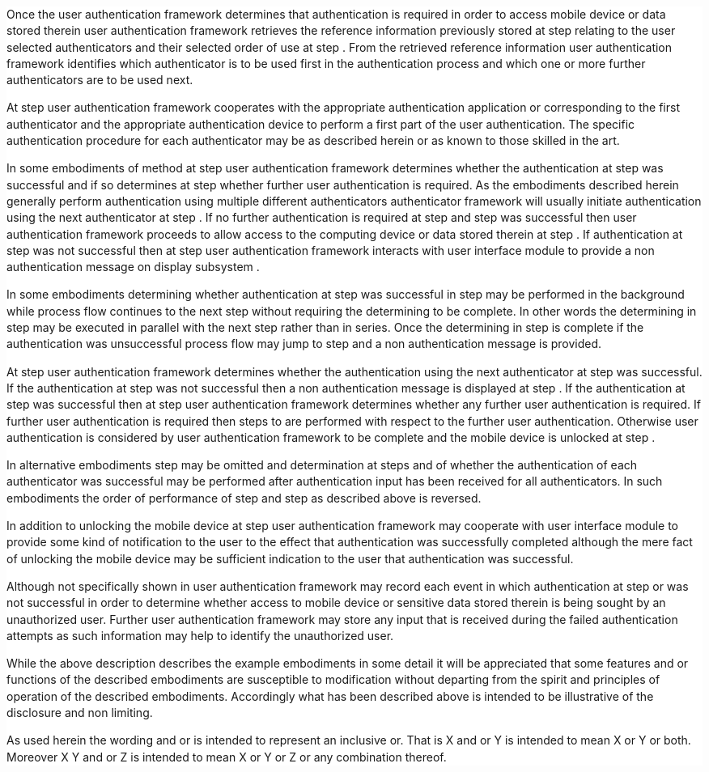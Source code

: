 Once the user authentication framework determines that authentication is required in order to access mobile device or data stored therein user authentication framework retrieves the reference information previously stored at step relating to the user selected authenticators and their selected order of use at step . From the retrieved reference information user authentication framework identifies which authenticator is to be used first in the authentication process and which one or more further authenticators are to be used next.

At step user authentication framework cooperates with the appropriate authentication application or corresponding to the first authenticator and the appropriate authentication device to perform a first part of the user authentication. The specific authentication procedure for each authenticator may be as described herein or as known to those skilled in the art.

In some embodiments of method at step user authentication framework determines whether the authentication at step was successful and if so determines at step whether further user authentication is required. As the embodiments described herein generally perform authentication using multiple different authenticators authenticator framework will usually initiate authentication using the next authenticator at step . If no further authentication is required at step and step was successful then user authentication framework proceeds to allow access to the computing device or data stored therein at step . If authentication at step was not successful then at step user authentication framework interacts with user interface module to provide a non authentication message on display subsystem .

In some embodiments determining whether authentication at step was successful in step may be performed in the background while process flow continues to the next step without requiring the determining to be complete. In other words the determining in step may be executed in parallel with the next step rather than in series. Once the determining in step is complete if the authentication was unsuccessful process flow may jump to step and a non authentication message is provided.

At step user authentication framework determines whether the authentication using the next authenticator at step was successful. If the authentication at step was not successful then a non authentication message is displayed at step . If the authentication at step was successful then at step user authentication framework determines whether any further user authentication is required. If further user authentication is required then steps to are performed with respect to the further user authentication. Otherwise user authentication is considered by user authentication framework to be complete and the mobile device is unlocked at step .

In alternative embodiments step may be omitted and determination at steps and of whether the authentication of each authenticator was successful may be performed after authentication input has been received for all authenticators. In such embodiments the order of performance of step and step as described above is reversed.

In addition to unlocking the mobile device at step user authentication framework may cooperate with user interface module to provide some kind of notification to the user to the effect that authentication was successfully completed although the mere fact of unlocking the mobile device may be sufficient indication to the user that authentication was successful.

Although not specifically shown in user authentication framework may record each event in which authentication at step or was not successful in order to determine whether access to mobile device or sensitive data stored therein is being sought by an unauthorized user. Further user authentication framework may store any input that is received during the failed authentication attempts as such information may help to identify the unauthorized user.

While the above description describes the example embodiments in some detail it will be appreciated that some features and or functions of the described embodiments are susceptible to modification without departing from the spirit and principles of operation of the described embodiments. Accordingly what has been described above is intended to be illustrative of the disclosure and non limiting.

As used herein the wording and or is intended to represent an inclusive or. That is X and or Y is intended to mean X or Y or both. Moreover X Y and or Z is intended to mean X or Y or Z or any combination thereof.

